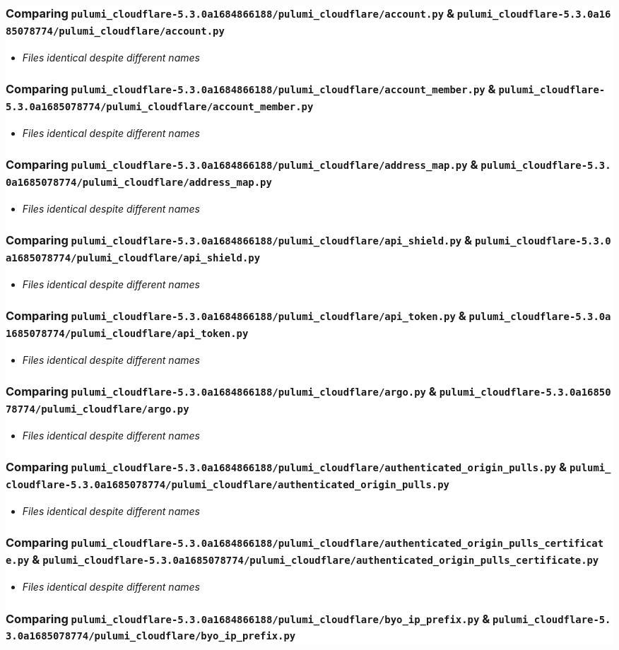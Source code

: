 ### Comparing `pulumi_cloudflare-5.3.0a1684866188/pulumi_cloudflare/account.py` & `pulumi_cloudflare-5.3.0a1685078774/pulumi_cloudflare/account.py`

 * *Files identical despite different names*

### Comparing `pulumi_cloudflare-5.3.0a1684866188/pulumi_cloudflare/account_member.py` & `pulumi_cloudflare-5.3.0a1685078774/pulumi_cloudflare/account_member.py`

 * *Files identical despite different names*

### Comparing `pulumi_cloudflare-5.3.0a1684866188/pulumi_cloudflare/address_map.py` & `pulumi_cloudflare-5.3.0a1685078774/pulumi_cloudflare/address_map.py`

 * *Files identical despite different names*

### Comparing `pulumi_cloudflare-5.3.0a1684866188/pulumi_cloudflare/api_shield.py` & `pulumi_cloudflare-5.3.0a1685078774/pulumi_cloudflare/api_shield.py`

 * *Files identical despite different names*

### Comparing `pulumi_cloudflare-5.3.0a1684866188/pulumi_cloudflare/api_token.py` & `pulumi_cloudflare-5.3.0a1685078774/pulumi_cloudflare/api_token.py`

 * *Files identical despite different names*

### Comparing `pulumi_cloudflare-5.3.0a1684866188/pulumi_cloudflare/argo.py` & `pulumi_cloudflare-5.3.0a1685078774/pulumi_cloudflare/argo.py`

 * *Files identical despite different names*

### Comparing `pulumi_cloudflare-5.3.0a1684866188/pulumi_cloudflare/authenticated_origin_pulls.py` & `pulumi_cloudflare-5.3.0a1685078774/pulumi_cloudflare/authenticated_origin_pulls.py`

 * *Files identical despite different names*

### Comparing `pulumi_cloudflare-5.3.0a1684866188/pulumi_cloudflare/authenticated_origin_pulls_certificate.py` & `pulumi_cloudflare-5.3.0a1685078774/pulumi_cloudflare/authenticated_origin_pulls_certificate.py`

 * *Files identical despite different names*

### Comparing `pulumi_cloudflare-5.3.0a1684866188/pulumi_cloudflare/byo_ip_prefix.py` & `pulumi_cloudflare-5.3.0a1685078774/pulumi_cloudflare/byo_ip_prefix.py`
